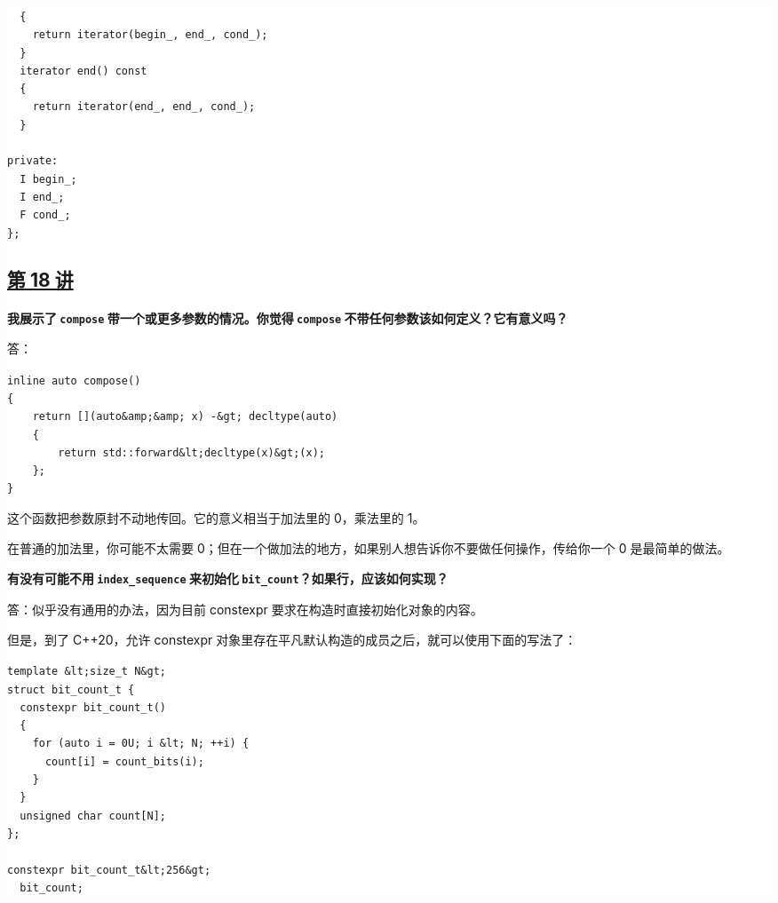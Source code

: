 ```
  {
    return iterator(begin_, end_, cond_);
  }
  iterator end() const
  {
    return iterator(end_, end_, cond_);
  }

private:
  I begin_;
  I end_;
  F cond_;
};

```

## [第 18 讲](https://time.geekbang.org/column/article/185899)

**我展示了 `compose` 带一个或更多参数的情况。你觉得 `compose` 不带任何参数该如何定义？它有意义吗？**

答：

```
inline auto compose()
{
    return [](auto&amp;&amp; x) -&gt; decltype(auto)
    {
        return std::forward&lt;decltype(x)&gt;(x);
    };
}

```

这个函数把参数原封不动地传回。它的意义相当于加法里的 0，乘法里的 1。

在普通的加法里，你可能不太需要 0；但在一个做加法的地方，如果别人想告诉你不要做任何操作，传给你一个 0 是最简单的做法。

**有没有可能不用 `index_sequence` 来初始化 `bit_count`？如果行，应该如何实现？**

答：似乎没有通用的办法，因为目前 constexpr 要求在构造时直接初始化对象的内容。

但是，到了 C++20，允许 constexpr 对象里存在平凡默认构造的成员之后，就可以使用下面的写法了：

```
template &lt;size_t N&gt;
struct bit_count_t {
  constexpr bit_count_t()
  {
    for (auto i = 0U; i &lt; N; ++i) {
      count[i] = count_bits(i);
    }
  }
  unsigned char count[N];
};

constexpr bit_count_t&lt;256&gt;
  bit_count;

```
